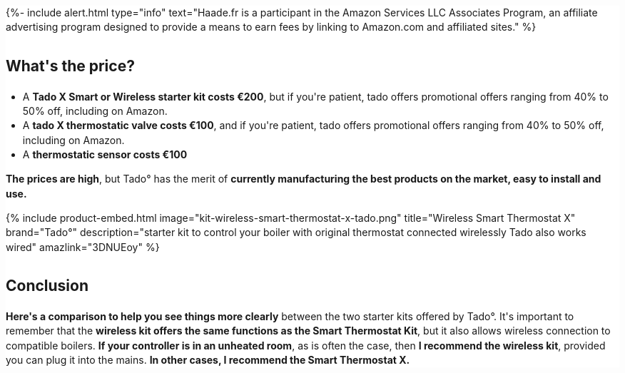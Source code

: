 {%- include alert.html type="info" text="Haade.fr is a participant in the Amazon Services LLC Associates Program, an affiliate advertising program designed to provide a means to earn fees by linking to Amazon.com and affiliated sites." %}

## What's the price?

- A **Tado X Smart or Wireless starter kit costs €200**, but if you're patient, tado offers promotional offers ranging from 40% to 50% off, including on Amazon.
- A **tado X thermostatic valve costs €100**, and if you're patient, tado offers promotional offers ranging from 40% to 50% off, including on Amazon.
- A **thermostatic sensor costs €100**

**The prices are high**, but Tado° has the merit of **currently manufacturing the best products on the market, easy to install and use.**

{% include product-embed.html image="kit-wireless-smart-thermostat-x-tado.png" title="Wireless Smart Thermostat X" brand="Tado°" description="starter kit to control your boiler with original thermostat connected wirelessly Tado also works wired" amazlink="3DNUEoy" %}

## Conclusion

**Here's a comparison to help you see things more clearly** between the two starter kits offered by Tado°. It's important to remember that the **wireless kit offers the same functions as the Smart Thermostat Kit**, but it also allows wireless connection to compatible boilers. **If your controller is in an unheated room**, as is often the case, then **I recommend the wireless kit**, provided you can plug it into the mains. **In other cases, I recommend the Smart Thermostat X.**